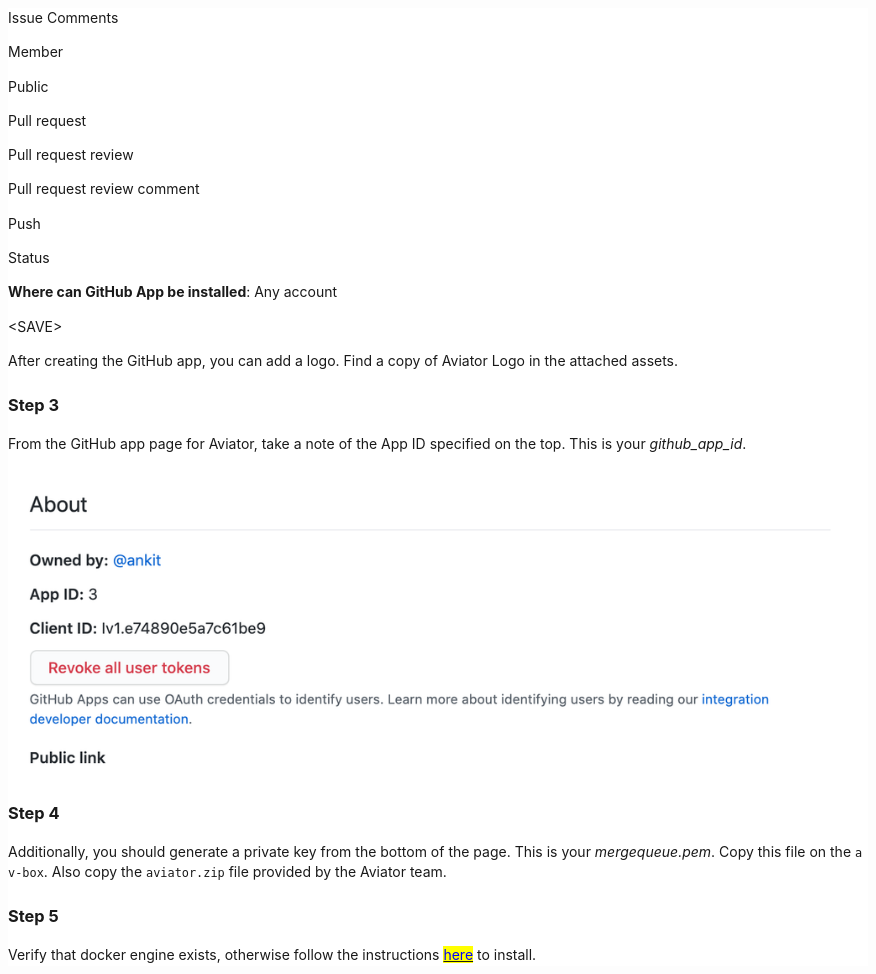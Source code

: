 Issue Comments

Member

Public

Pull request

Pull request review

Pull request review comment

Push

Status

**Where can GitHub App be installed**: Any account

\<SAVE>

After creating the GitHub app, you can add a logo. Find a copy of Aviator Logo in the attached assets.

### Step 3

From the GitHub app page for Aviator, take a note of the App ID specified on the top. This is your _github\_app\_id_.

![](../../.gitbook/assets/screenshot.png)

### Step 4

Additionally, you should generate a private key from the bottom of the page. This is your _mergequeue.pem_. Copy this file on the `av-box`. Also copy the `aviator.zip` file provided by the Aviator team.

### Step 5

Verify that docker engine exists, otherwise follow the instructions [<mark style="color:blue;">here</mark>](https://docs.docker.com/engine/install/ubuntu/) to install.

